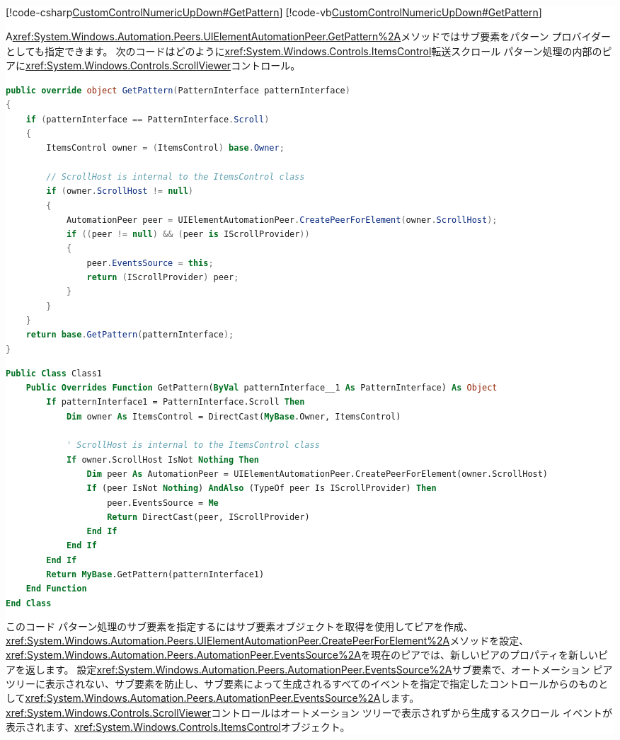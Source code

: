  [!code-csharp[CustomControlNumericUpDown#GetPattern](../../../../samples/snippets/csharp/VS_Snippets_Wpf/CustomControlNumericUpDown/CSharp/CustomControlLibrary/NumericUpDown.cs#getpattern)]
 [!code-vb[CustomControlNumericUpDown#GetPattern](../../../../samples/snippets/visualbasic/VS_Snippets_Wpf/CustomControlNumericUpDown/visualbasic/customcontrollibrary/numericupdown.vb#getpattern)]  
  
 A<xref:System.Windows.Automation.Peers.UIElementAutomationPeer.GetPattern%2A>メソッドではサブ要素をパターン プロバイダーとしても指定できます。 次のコードはどのように<xref:System.Windows.Controls.ItemsControl>転送スクロール パターン処理の内部のピアに<xref:System.Windows.Controls.ScrollViewer>コントロール。  
  
```csharp  
public override object GetPattern(PatternInterface patternInterface)  
{  
    if (patternInterface == PatternInterface.Scroll)  
    {  
        ItemsControl owner = (ItemsControl) base.Owner;  
  
        // ScrollHost is internal to the ItemsControl class  
        if (owner.ScrollHost != null)  
        {  
            AutomationPeer peer = UIElementAutomationPeer.CreatePeerForElement(owner.ScrollHost);  
            if ((peer != null) && (peer is IScrollProvider))  
            {  
                peer.EventsSource = this;  
                return (IScrollProvider) peer;  
            }  
        }  
    }  
    return base.GetPattern(patternInterface);  
}  
```  
  
```vb  
Public Class Class1  
    Public Overrides Function GetPattern(ByVal patternInterface__1 As PatternInterface) As Object  
        If patternInterface1 = PatternInterface.Scroll Then  
            Dim owner As ItemsControl = DirectCast(MyBase.Owner, ItemsControl)  
  
            ' ScrollHost is internal to the ItemsControl class  
            If owner.ScrollHost IsNot Nothing Then  
                Dim peer As AutomationPeer = UIElementAutomationPeer.CreatePeerForElement(owner.ScrollHost)  
                If (peer IsNot Nothing) AndAlso (TypeOf peer Is IScrollProvider) Then  
                    peer.EventsSource = Me  
                    Return DirectCast(peer, IScrollProvider)  
                End If  
            End If  
        End If  
        Return MyBase.GetPattern(patternInterface1)  
    End Function  
End Class  
```  
  
 このコード パターン処理のサブ要素を指定するにはサブ要素オブジェクトを取得を使用してピアを作成、<xref:System.Windows.Automation.Peers.UIElementAutomationPeer.CreatePeerForElement%2A>メソッドを設定、<xref:System.Windows.Automation.Peers.AutomationPeer.EventsSource%2A>を現在のピアでは、新しいピアのプロパティを新しいピアを返します。 設定<xref:System.Windows.Automation.Peers.AutomationPeer.EventsSource%2A>サブ要素で、オートメーション ピア ツリーに表示されない、サブ要素を防止し、サブ要素によって生成されるすべてのイベントを指定で指定したコントロールからのものとして<xref:System.Windows.Automation.Peers.AutomationPeer.EventsSource%2A>します。 <xref:System.Windows.Controls.ScrollViewer>コントロールはオートメーション ツリーで表示されずから生成するスクロール イベントが表示されます、<xref:System.Windows.Controls.ItemsControl>オブジェクト。  
  